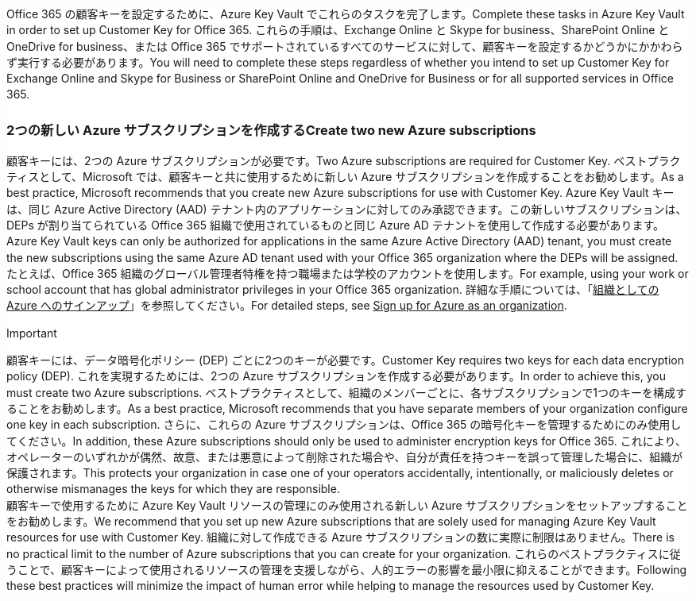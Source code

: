 <span data-ttu-id="665e1-157">Office 365 の顧客キーを設定するために、Azure Key Vault でこれらのタスクを完了します。</span><span class="sxs-lookup"><span data-stu-id="665e1-157">Complete these tasks in Azure Key Vault in order to set up Customer Key for Office 365.</span></span> <span data-ttu-id="665e1-158">これらの手順は、Exchange Online と Skype for business、SharePoint Online と OneDrive for business、または Office 365 でサポートされているすべてのサービスに対して、顧客キーを設定するかどうかにかかわらず実行する必要があります。</span><span class="sxs-lookup"><span data-stu-id="665e1-158">You will need to complete these steps regardless of whether you intend to set up Customer Key for Exchange Online and Skype for Business or SharePoint Online and OneDrive for Business or for all supported services in Office 365.</span></span>
  
### <a name="create-two-new-azure-subscriptions"></a><span data-ttu-id="665e1-159">2つの新しい Azure サブスクリプションを作成する</span><span class="sxs-lookup"><span data-stu-id="665e1-159">Create two new Azure subscriptions</span></span>
<span data-ttu-id="665e1-160"><a name="Create2newsubs"> </a></span><span class="sxs-lookup"><span data-stu-id="665e1-160"></span></span>

<span data-ttu-id="665e1-161">顧客キーには、2つの Azure サブスクリプションが必要です。</span><span class="sxs-lookup"><span data-stu-id="665e1-161">Two Azure subscriptions are required for Customer Key.</span></span> <span data-ttu-id="665e1-162">ベストプラクティスとして、Microsoft では、顧客キーと共に使用するために新しい Azure サブスクリプションを作成することをお勧めします。</span><span class="sxs-lookup"><span data-stu-id="665e1-162">As a best practice, Microsoft recommends that you create new Azure subscriptions for use with Customer Key.</span></span> <span data-ttu-id="665e1-163">Azure Key Vault キーは、同じ Azure Active Directory (AAD) テナント内のアプリケーションに対してのみ承認できます。この新しいサブスクリプションは、DEPs が割り当てられている Office 365 組織で使用されているものと同じ Azure AD テナントを使用して作成する必要があります。</span><span class="sxs-lookup"><span data-stu-id="665e1-163">Azure Key Vault keys can only be authorized for applications in the same Azure Active Directory (AAD) tenant, you must create the new subscriptions using the same Azure AD tenant used with your Office 365 organization where the DEPs will be assigned.</span></span> <span data-ttu-id="665e1-164">たとえば、Office 365 組織のグローバル管理者特権を持つ職場または学校のアカウントを使用します。</span><span class="sxs-lookup"><span data-stu-id="665e1-164">For example, using your work or school account that has global administrator privileges in your Office 365 organization.</span></span> <span data-ttu-id="665e1-165">詳細な手順については、「[組織としての Azure へのサインアップ](https://azure.microsoft.com/en-us/documentation/articles/sign-up-organization/)」を参照してください。</span><span class="sxs-lookup"><span data-stu-id="665e1-165">For detailed steps, see [Sign up for Azure as an organization](https://azure.microsoft.com/en-us/documentation/articles/sign-up-organization/).</span></span>
  
> [!IMPORTANT]
> <span data-ttu-id="665e1-166">顧客キーには、データ暗号化ポリシー (DEP) ごとに2つのキーが必要です。</span><span class="sxs-lookup"><span data-stu-id="665e1-166">Customer Key requires two keys for each data encryption policy (DEP).</span></span> <span data-ttu-id="665e1-167">これを実現するためには、2つの Azure サブスクリプションを作成する必要があります。</span><span class="sxs-lookup"><span data-stu-id="665e1-167">In order to achieve this, you must create two Azure subscriptions.</span></span> <span data-ttu-id="665e1-168">ベストプラクティスとして、組織のメンバーごとに、各サブスクリプションで1つのキーを構成することをお勧めします。</span><span class="sxs-lookup"><span data-stu-id="665e1-168">As a best practice, Microsoft recommends that you have separate members of your organization configure one key in each subscription.</span></span> <span data-ttu-id="665e1-169">さらに、これらの Azure サブスクリプションは、Office 365 の暗号化キーを管理するためにのみ使用してください。</span><span class="sxs-lookup"><span data-stu-id="665e1-169">In addition, these Azure subscriptions should only be used to administer encryption keys for Office 365.</span></span> <span data-ttu-id="665e1-170">これにより、オペレーターのいずれかが偶然、故意、または悪意によって削除された場合や、自分が責任を持つキーを誤って管理した場合に、組織が保護されます。</span><span class="sxs-lookup"><span data-stu-id="665e1-170">This protects your organization in case one of your operators accidentally, intentionally, or maliciously deletes or otherwise mismanages the keys for which they are responsible.</span></span> <br/> <span data-ttu-id="665e1-171">顧客キーで使用するために Azure Key Vault リソースの管理にのみ使用される新しい Azure サブスクリプションをセットアップすることをお勧めします。</span><span class="sxs-lookup"><span data-stu-id="665e1-171">We recommend that you set up new Azure subscriptions that are solely used for managing Azure Key Vault resources for use with Customer Key.</span></span> <span data-ttu-id="665e1-172">組織に対して作成できる Azure サブスクリプションの数に実際に制限はありません。</span><span class="sxs-lookup"><span data-stu-id="665e1-172">There is no practical limit to the number of Azure subscriptions that you can create for your organization.</span></span> <span data-ttu-id="665e1-173">これらのベストプラクティスに従うことで、顧客キーによって使用されるリソースの管理を支援しながら、人的エラーの影響を最小限に抑えることができます。</span><span class="sxs-lookup"><span data-stu-id="665e1-173">Following these best practices will minimize the impact of human error while helping to manage the resources used by Customer Key.</span></span> 
  